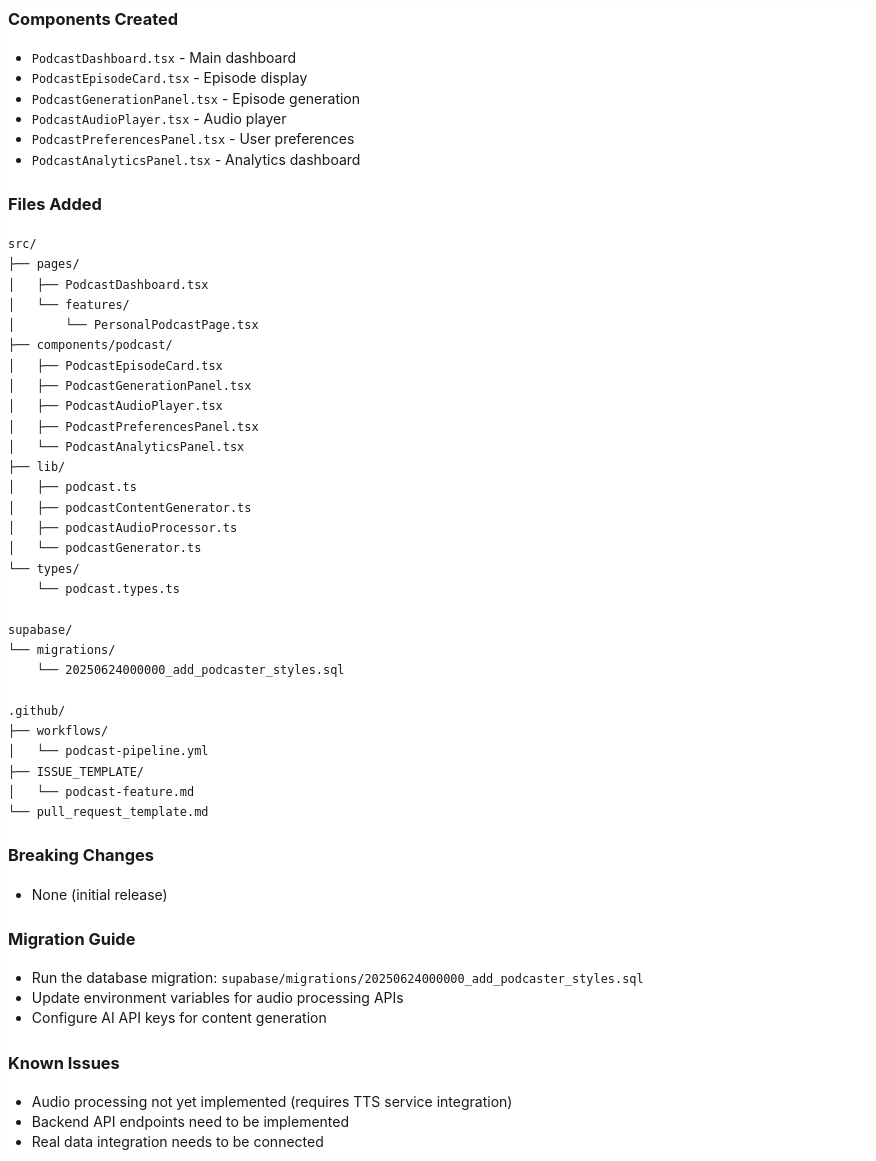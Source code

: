 ### Components Created
- `PodcastDashboard.tsx` - Main dashboard
- `PodcastEpisodeCard.tsx` - Episode display
- `PodcastGenerationPanel.tsx` - Episode generation
- `PodcastAudioPlayer.tsx` - Audio player
- `PodcastPreferencesPanel.tsx` - User preferences
- `PodcastAnalyticsPanel.tsx` - Analytics dashboard

### Files Added
```
src/
├── pages/
│   ├── PodcastDashboard.tsx
│   └── features/
│       └── PersonalPodcastPage.tsx
├── components/podcast/
│   ├── PodcastEpisodeCard.tsx
│   ├── PodcastGenerationPanel.tsx
│   ├── PodcastAudioPlayer.tsx
│   ├── PodcastPreferencesPanel.tsx
│   └── PodcastAnalyticsPanel.tsx
├── lib/
│   ├── podcast.ts
│   ├── podcastContentGenerator.ts
│   ├── podcastAudioProcessor.ts
│   └── podcastGenerator.ts
└── types/
    └── podcast.types.ts

supabase/
└── migrations/
    └── 20250624000000_add_podcaster_styles.sql

.github/
├── workflows/
│   └── podcast-pipeline.yml
├── ISSUE_TEMPLATE/
│   └── podcast-feature.md
└── pull_request_template.md
```

### Breaking Changes
- None (initial release)

### Migration Guide
- Run the database migration: `supabase/migrations/20250624000000_add_podcaster_styles.sql`
- Update environment variables for audio processing APIs
- Configure AI API keys for content generation

### Known Issues
- Audio processing not yet implemented (requires TTS service integration)
- Backend API endpoints need to be implemented
- Real data integration needs to be connected
